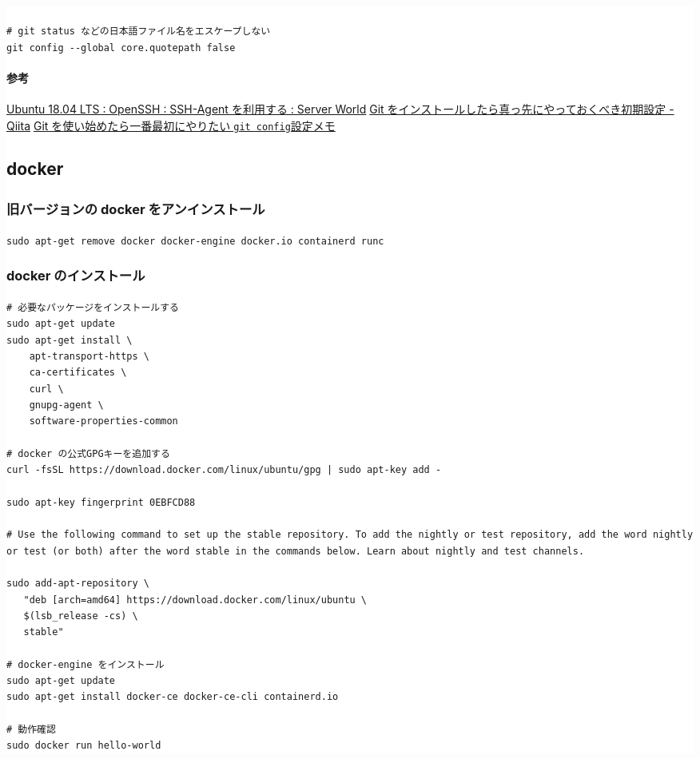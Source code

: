 ```shell

# git status などの日本語ファイル名をエスケープしない
git config --global core.quotepath false
```

#### 参考

[Ubuntu 18.04 LTS : OpenSSH : SSH-Agent を利用する : Server World](https://www.server-world.info/query?os=Ubuntu_18.04&p=ssh&f=7)
[Git をインストールしたら真っ先にやっておくべき初期設定 - Qiita](https://qiita.com/wnoguchi/items/f7358a227dfe2640cce3)
[Git を使い始めたら一番最初にやりたい `git config`設定メモ](https://blog.katsubemakito.net/git/git-config-1st)

## docker

### 旧バージョンの docker をアンインストール

```shell
sudo apt-get remove docker docker-engine docker.io containerd runc
```

### docker のインストール

```shell
# 必要なパッケージをインストールする
sudo apt-get update
sudo apt-get install \
    apt-transport-https \
    ca-certificates \
    curl \
    gnupg-agent \
    software-properties-common

# docker の公式GPGキーを追加する
curl -fsSL https://download.docker.com/linux/ubuntu/gpg | sudo apt-key add -

sudo apt-key fingerprint 0EBFCD88

# Use the following command to set up the stable repository. To add the nightly or test repository, add the word nightly or test (or both) after the word stable in the commands below. Learn about nightly and test channels.

sudo add-apt-repository \
   "deb [arch=amd64] https://download.docker.com/linux/ubuntu \
   $(lsb_release -cs) \
   stable"

# docker-engine をインストール
sudo apt-get update
sudo apt-get install docker-ce docker-ce-cli containerd.io

# 動作確認
sudo docker run hello-world

```
